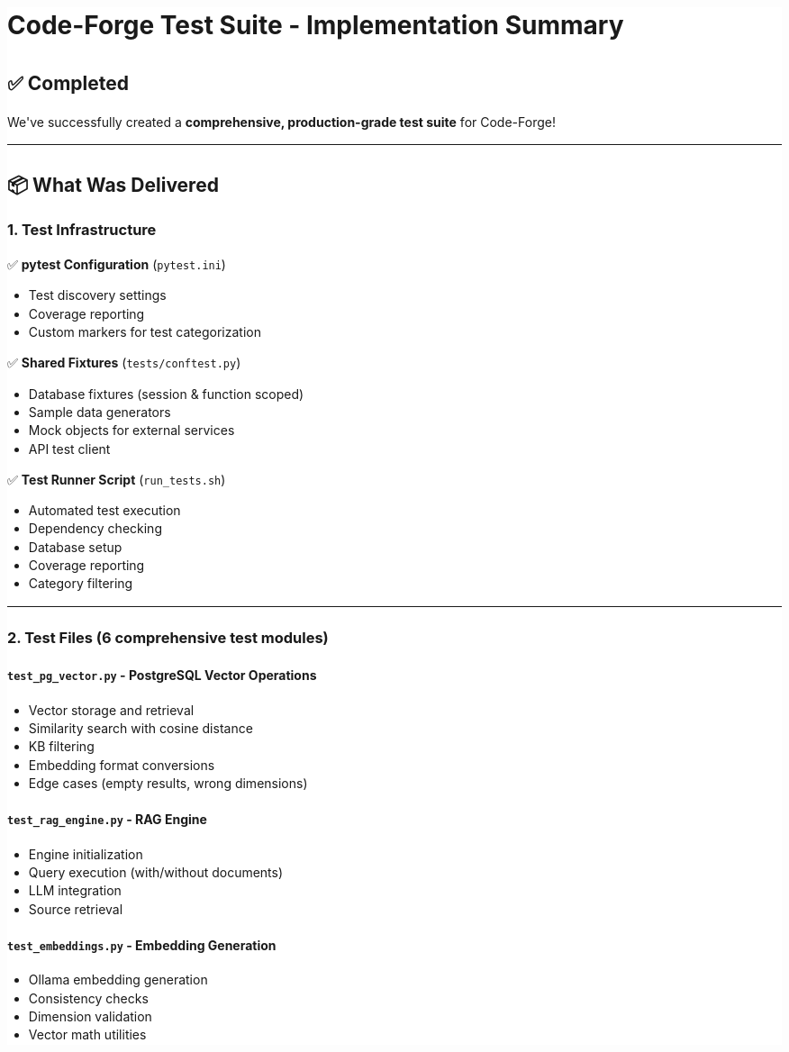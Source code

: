 # Code-Forge Test Suite - Implementation Summary

## ✅ Completed

We've successfully created a **comprehensive, production-grade test suite** for Code-Forge!

---

## 📦 What Was Delivered

### 1. Test Infrastructure

✅ **pytest Configuration** (`pytest.ini`)
- Test discovery settings
- Coverage reporting
- Custom markers for test categorization

✅ **Shared Fixtures** (`tests/conftest.py`)
- Database fixtures (session & function scoped)
- Sample data generators
- Mock objects for external services
- API test client

✅ **Test Runner Script** (`run_tests.sh`)
- Automated test execution
- Dependency checking
- Database setup
- Coverage reporting
- Category filtering

---

### 2. Test Files (6 comprehensive test modules)

#### `test_pg_vector.py` - PostgreSQL Vector Operations
- Vector storage and retrieval
- Similarity search with cosine distance
- KB filtering
- Embedding format conversions
- Edge cases (empty results, wrong dimensions)

#### `test_rag_engine.py` - RAG Engine
- Engine initialization
- Query execution (with/without documents)
- LLM integration
- Source retrieval

#### `test_embeddings.py` - Embedding Generation
- Ollama embedding generation
- Consistency checks
- Dimension validation
- Vector math utilities
